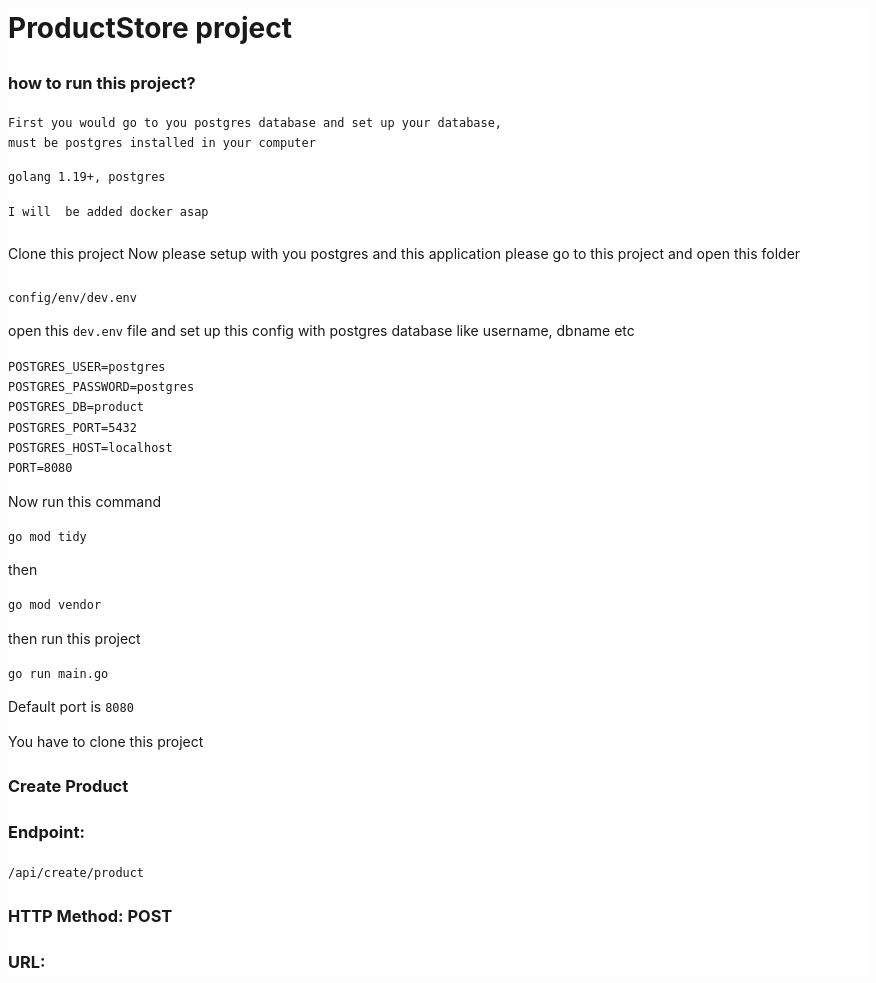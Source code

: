 # ProductStore project


### how to run this project?

```
First you would go to you postgres database and set up your database, 
must be postgres installed in your computer 
``````

```golang 1.19+, postgres```

```I will  be added docker asap```

### 
Clone this project
Now please setup with you postgres and this application
please go to this project and open this folder
###
```
config/env/dev.env
```
open this ```dev.env``` file and set up this config with postgres database like username, dbname etc

```
POSTGRES_USER=postgres
POSTGRES_PASSWORD=postgres
POSTGRES_DB=product
POSTGRES_PORT=5432
POSTGRES_HOST=localhost
PORT=8080
```

Now run this command

```
go mod tidy
```
then 

```
go mod vendor

```

then run this project
```
go run main.go

```

Default port is ```8080```


You have to clone this project



### Create Product
### Endpoint: 
 ```
/api/create/product
```
### HTTP Method: POST
### URL:
 
```